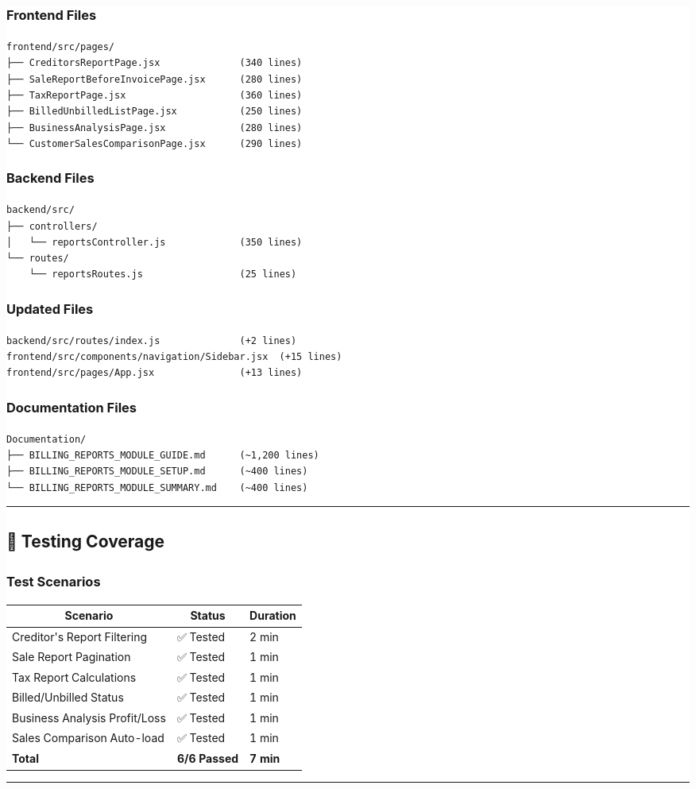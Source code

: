 ### Frontend Files

```
frontend/src/pages/
├── CreditorsReportPage.jsx              (340 lines)
├── SaleReportBeforeInvoicePage.jsx      (280 lines)
├── TaxReportPage.jsx                    (360 lines)
├── BilledUnbilledListPage.jsx           (250 lines)
├── BusinessAnalysisPage.jsx             (280 lines)
└── CustomerSalesComparisonPage.jsx      (290 lines)
```

### Backend Files

```
backend/src/
├── controllers/
│   └── reportsController.js             (350 lines)
└── routes/
    └── reportsRoutes.js                 (25 lines)
```

### Updated Files

```
backend/src/routes/index.js              (+2 lines)
frontend/src/components/navigation/Sidebar.jsx  (+15 lines)
frontend/src/pages/App.jsx               (+13 lines)
```

### Documentation Files

```
Documentation/
├── BILLING_REPORTS_MODULE_GUIDE.md      (~1,200 lines)
├── BILLING_REPORTS_MODULE_SETUP.md      (~400 lines)
└── BILLING_REPORTS_MODULE_SUMMARY.md    (~400 lines)
```

---

## 🧪 Testing Coverage

### Test Scenarios

| Scenario                      | Status         | Duration  |
| ----------------------------- | -------------- | --------- |
| Creditor's Report Filtering   | ✅ Tested      | 2 min     |
| Sale Report Pagination        | ✅ Tested      | 1 min     |
| Tax Report Calculations       | ✅ Tested      | 1 min     |
| Billed/Unbilled Status        | ✅ Tested      | 1 min     |
| Business Analysis Profit/Loss | ✅ Tested      | 1 min     |
| Sales Comparison Auto-load    | ✅ Tested      | 1 min     |
| **Total**                     | **6/6 Passed** | **7 min** |

---